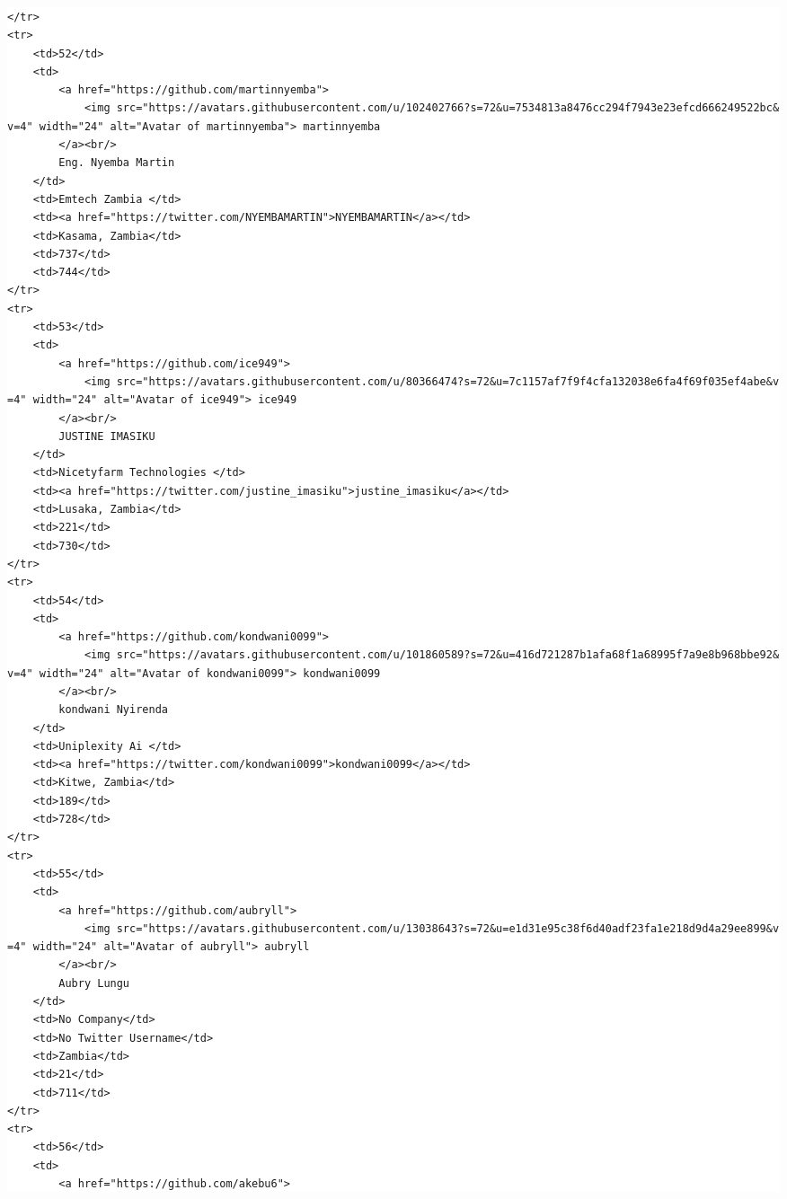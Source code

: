 	</tr>
	<tr>
		<td>52</td>
		<td>
			<a href="https://github.com/martinnyemba">
				<img src="https://avatars.githubusercontent.com/u/102402766?s=72&u=7534813a8476cc294f7943e23efcd666249522bc&v=4" width="24" alt="Avatar of martinnyemba"> martinnyemba
			</a><br/>
			Eng. Nyemba Martin
		</td>
		<td>Emtech Zambia </td>
		<td><a href="https://twitter.com/NYEMBAMARTIN">NYEMBAMARTIN</a></td>
		<td>Kasama, Zambia</td>
		<td>737</td>
		<td>744</td>
	</tr>
	<tr>
		<td>53</td>
		<td>
			<a href="https://github.com/ice949">
				<img src="https://avatars.githubusercontent.com/u/80366474?s=72&u=7c1157af7f9f4cfa132038e6fa4f69f035ef4abe&v=4" width="24" alt="Avatar of ice949"> ice949
			</a><br/>
			JUSTINE IMASIKU
		</td>
		<td>Nicetyfarm Technologies </td>
		<td><a href="https://twitter.com/justine_imasiku">justine_imasiku</a></td>
		<td>Lusaka, Zambia</td>
		<td>221</td>
		<td>730</td>
	</tr>
	<tr>
		<td>54</td>
		<td>
			<a href="https://github.com/kondwani0099">
				<img src="https://avatars.githubusercontent.com/u/101860589?s=72&u=416d721287b1afa68f1a68995f7a9e8b968bbe92&v=4" width="24" alt="Avatar of kondwani0099"> kondwani0099
			</a><br/>
			kondwani Nyirenda
		</td>
		<td>Uniplexity Ai </td>
		<td><a href="https://twitter.com/kondwani0099">kondwani0099</a></td>
		<td>Kitwe, Zambia</td>
		<td>189</td>
		<td>728</td>
	</tr>
	<tr>
		<td>55</td>
		<td>
			<a href="https://github.com/aubryll">
				<img src="https://avatars.githubusercontent.com/u/13038643?s=72&u=e1d31e95c38f6d40adf23fa1e218d9d4a29ee899&v=4" width="24" alt="Avatar of aubryll"> aubryll
			</a><br/>
			Aubry Lungu
		</td>
		<td>No Company</td>
		<td>No Twitter Username</td>
		<td>Zambia</td>
		<td>21</td>
		<td>711</td>
	</tr>
	<tr>
		<td>56</td>
		<td>
			<a href="https://github.com/akebu6">